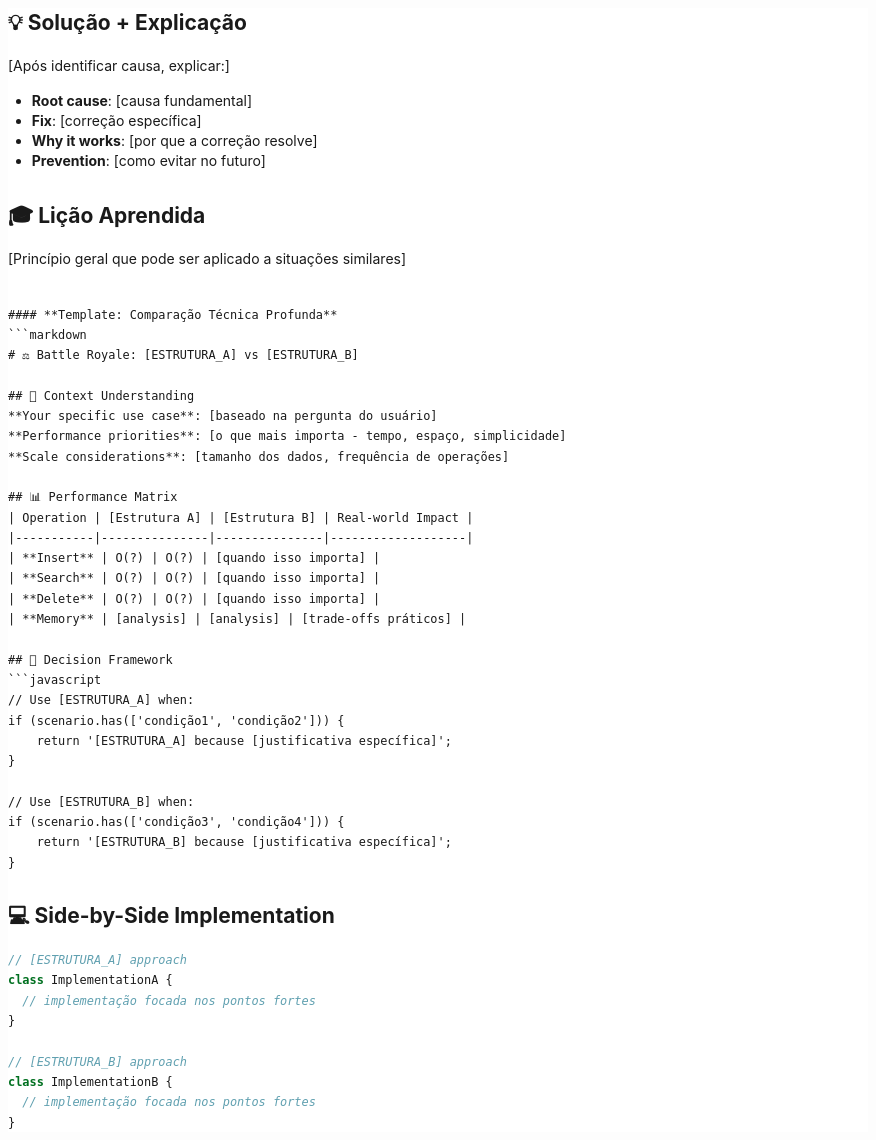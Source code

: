 ## 💡 Solução + Explicação

[Após identificar causa, explicar:]

- **Root cause**: [causa fundamental]
- **Fix**: [correção específica]
- **Why it works**: [por que a correção resolve]
- **Prevention**: [como evitar no futuro]

## 🎓 Lição Aprendida

[Princípio geral que pode ser aplicado a situações similares]

````

#### **Template: Comparação Técnica Profunda**
```markdown
# ⚖️ Battle Royale: [ESTRUTURA_A] vs [ESTRUTURA_B]

## 🎯 Context Understanding
**Your specific use case**: [baseado na pergunta do usuário]
**Performance priorities**: [o que mais importa - tempo, espaço, simplicidade]
**Scale considerations**: [tamanho dos dados, frequência de operações]

## 📊 Performance Matrix
| Operation | [Estrutura A] | [Estrutura B] | Real-world Impact |
|-----------|---------------|---------------|-------------------|
| **Insert** | O(?) | O(?) | [quando isso importa] |
| **Search** | O(?) | O(?) | [quando isso importa] |
| **Delete** | O(?) | O(?) | [quando isso importa] |
| **Memory** | [analysis] | [analysis] | [trade-offs práticos] |

## 🎯 Decision Framework
```javascript
// Use [ESTRUTURA_A] when:
if (scenario.has(['condição1', 'condição2'])) {
    return '[ESTRUTURA_A] because [justificativa específica]';
}

// Use [ESTRUTURA_B] when:
if (scenario.has(['condição3', 'condição4'])) {
    return '[ESTRUTURA_B] because [justificativa específica]';
}
````

## 💻 Side-by-Side Implementation

```javascript
// [ESTRUTURA_A] approach
class ImplementationA {
  // implementação focada nos pontos fortes
}

// [ESTRUTURA_B] approach
class ImplementationB {
  // implementação focada nos pontos fortes
}
```
